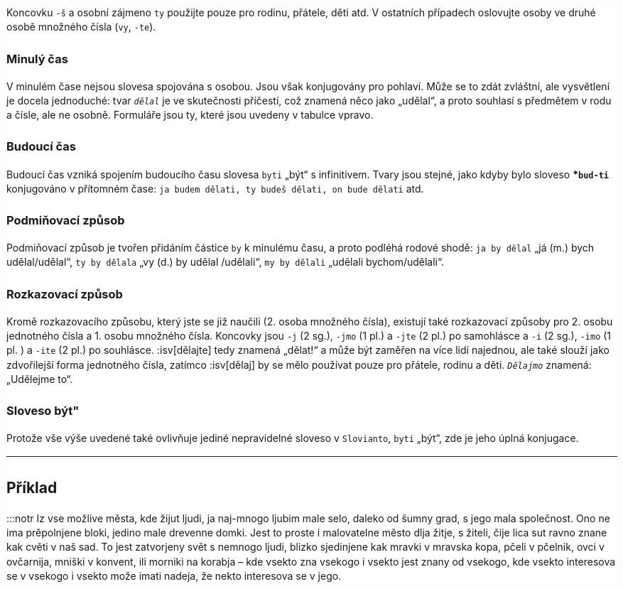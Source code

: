 Koncovku `-š` a osobní zájmeno `ty` použijte pouze pro rodinu, přátele, děti atd. V ostatních případech oslovujte osoby ve druhé osobě množného čísla (`vy`, `-te`).

### Minulý čas

<VerbsPastTense />

V minulém čase nejsou slovesa spojována s osobou. Jsou však konjugovány pro pohlaví. Může se to zdát zvláštní, ale vysvětlení je docela jednoduché: tvar _`dělal`_ je ve skutečnosti příčestí, což znamená něco jako „udělal“, a proto souhlasí s předmětem v rodu a čísle, ale ne osobně. Formuláře jsou ty, které jsou uvedeny v tabulce vpravo.

### Budoucí čas

Budoucí čas vzniká spojením budoucího času slovesa `byti` „být“ s infinitivem. Tvary jsou stejné, jako kdyby bylo sloveso **\*`bud-ti`** konjugováno v přítomném čase: `ja budem dělati, ty budeš dělati, on bude dělati` atd.

### Podmiňovací způsob

Podmiňovací způsob je tvořen přidáním částice `by` k minulému času, a proto podléhá rodové shodě: `ja by dělal` „já (m.) bych udělal/udělal“, `ty by dělala` „vy (d.) by udělal /udělali“, `my by dělali` „udělali bychom/udělali“.

### Rozkazovací způsob

<VerbsImperative />

Kromě rozkazovacího způsobu, který jste se již naučili (2. osoba množného čísla), existují také rozkazovací způsoby pro 2. osobu jednotného čísla a 1. osobu množného čísla. Koncovky jsou `-j` (2 sg.), `-jmo` (1 pl.) a `-jte` (2 pl.) po samohlásce a `-i` (2 sg.), `-imo` (1 pl. ) a `-ite` (2 pl.) po souhlásce. :isv[dělajte] tedy znamená „dělat!“ a může být zaměřen na více lidí najednou, ale také slouží jako zdvořilejší forma jednotného čísla, zatímco :isv[dělaj] by se mělo používat pouze pro přátele, rodinu a děti. _`Dělajmo`_ znamená: „Udělejme to“.

### Sloveso být"

<VerbsToBe />

Protože vše výše uvedené také ovlivňuje jediné nepravidelné sloveso v `Slovianto`, `byti`  „být“, zde je jeho úplná konjugace.

---

## Příklad

<Tabs>
  <TabItem value="naše-selo" label="Naše selo" default>
:::notr
Iz vse možlive města, kde žijut ljudi, ja naj-mnogo ljubim male selo, daleko od šumny grad, s jego mala společnost. Ono ne ima prěpolnjene bloki, jedino male drevenne domki. Jest to proste i malovatelne město dlja žitje, s žiteli, čije lica sut ravno znane kak cvěti v naš sad. To jest zatvorjeny svět s nemnogo ljudi, blizko sjedinjene kak mravki v mravska kopa, pčeli v pčelnik, ovci v ovčarnija, mniški v konvent, ili morniki na korabja – kde vsekto zna vsekogo i vsekto jest znany od vsekogo, kde vsekto interesova se v vsekogo i vsekto može imati nadeja, že nekto interesova se v jego.


[1]: level-1.md